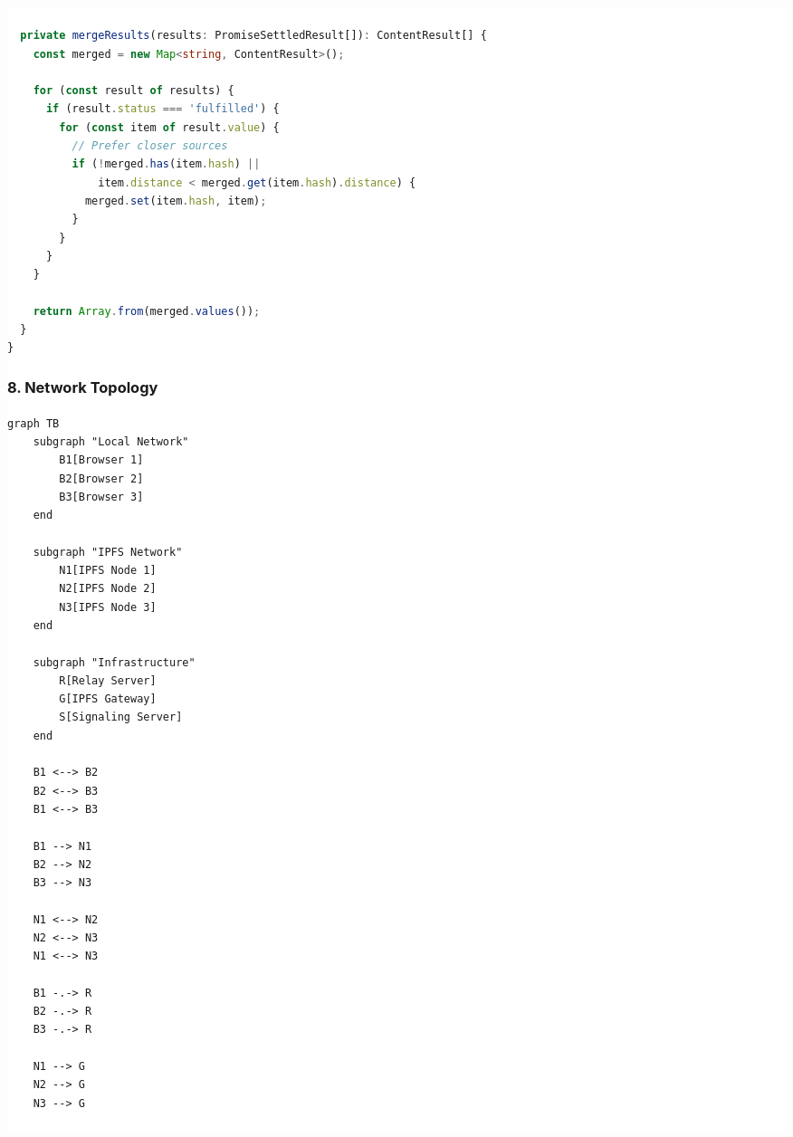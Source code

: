 ```typescript
  
  private mergeResults(results: PromiseSettledResult[]): ContentResult[] {
    const merged = new Map<string, ContentResult>();
    
    for (const result of results) {
      if (result.status === 'fulfilled') {
        for (const item of result.value) {
          // Prefer closer sources
          if (!merged.has(item.hash) || 
              item.distance < merged.get(item.hash).distance) {
            merged.set(item.hash, item);
          }
        }
      }
    }
    
    return Array.from(merged.values());
  }
}
```

### 8. Network Topology

```mermaid
graph TB
    subgraph "Local Network"
        B1[Browser 1]
        B2[Browser 2]
        B3[Browser 3]
    end
    
    subgraph "IPFS Network"
        N1[IPFS Node 1]
        N2[IPFS Node 2]
        N3[IPFS Node 3]
    end
    
    subgraph "Infrastructure"
        R[Relay Server]
        G[IPFS Gateway]
        S[Signaling Server]
    end
    
    B1 <--> B2
    B2 <--> B3
    B1 <--> B3
    
    B1 --> N1
    B2 --> N2
    B3 --> N3
    
    N1 <--> N2
    N2 <--> N3
    N1 <--> N3
    
    B1 -.-> R
    B2 -.-> R
    B3 -.-> R
    
    N1 --> G
    N2 --> G
    N3 --> G
    
```